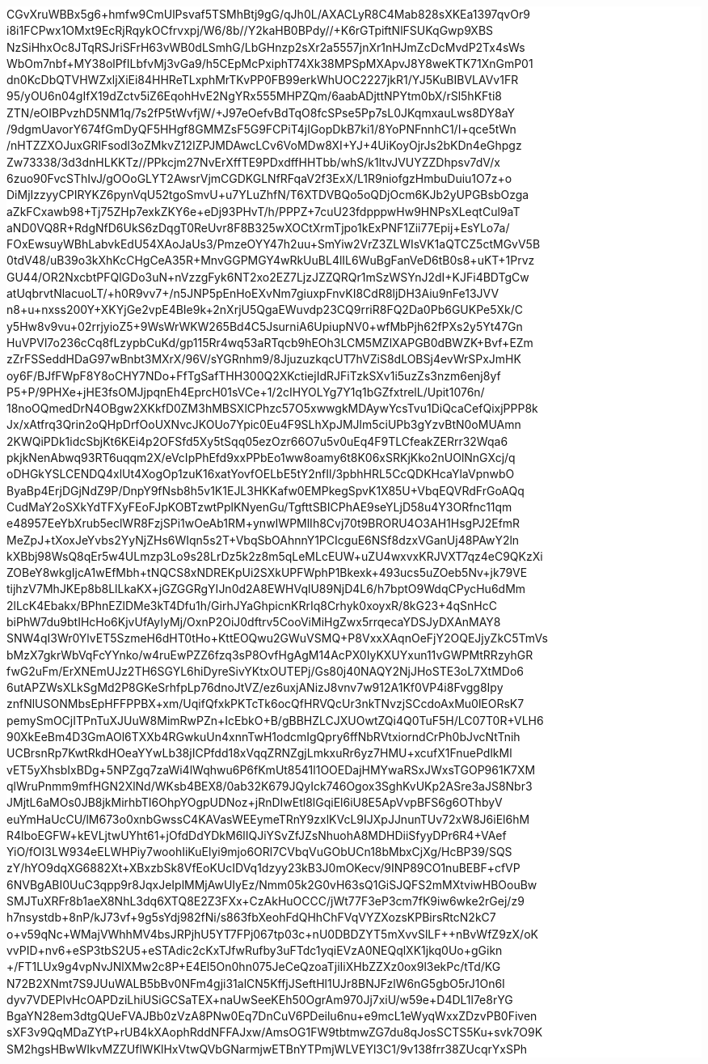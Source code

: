 CGvXruWBBx5g6+hmfw9CmUlPsvaf5TSMhBtj9gG/qJh0L/AXACLyR8C4Mab828sXKEa1397qvOr9
i8i1FCPwx1OMxt9EcRjRqykOCfrvxpj/W6/8b//Y2kaHB0BPdy//+K6rGTpiftNlFSUKqGwp9XBS
NzSiHhxOc8JTqRSJriSFrH63vWB0dLSmhG/LbGHnzp2sXr2a5557jnXr1nHJmZcDcMvdP2Tx4sWs
WbOm7nbf+MY38olPfILbfvMj3vGa9/h5CEpMcPxiphT74Xk38MPSpMXApvJ8Y8weKTK71XnGmP01
dn0KcDbQTVHWZxljXiEi84HHReTLxphMrTKvPP0FB99erkWhUOC2227jkR1/YJ5KuBIBVLAVv1FR
95/yOU6n04gIfX19dZctv5iZ6EqohHvE2NgYRx555MHPZQm/6aabADjttNPYtm0bX/rSl5hKFti8
ZTN/eOIBPvzhD5NM1q/7s2fP5tWvfjW/+J97eOefvBdTqO8fcSPse5Pp7sL0JKqmxauLws8DY8aY
/9dgmUavorY674fGmDyQF5HHgf8GMMZsF5G9FCPiT4jIGopDkB7ki1/8YoPNFnnhC1/I+qce5tWn
/nHTZZXOJuxGRlFsodl3oZMkvZ12IZPJMDAwcLCv6VoMDw8XI+YJ+4UiKoyOjrJs2bKDn4eGhpgz
Zw73338/3d3dnHLKKTz//PPkcjm27NvErXffTE9PDxdffHHTbb/whS/k1ltvJVUYZZDhpsv7dV/x
6zuo90FvcSThIvJ/gOOoGLYT2AwsrVjmCGDKGLNfRFqaV2f3ExX/L1R9niofgzHmbuDuiu1O7z+o
DiMjIzzyyCPIRYKZ6pynVqU52tgoSmvU+u7YLuZhfN/T6XTDVBQo5oQDjOcm6KJb2yUPGBsbOzga
aZkFCxawb98+Tj75ZHp7exkZKY6e+eDj93PHvT/h/PPPZ+7cuU23fdpppwHw9HNPsXLeqtCul9aT
aND0VQ8R+RdgNfD6UkS6zDqgT0ReUvr8F8B325wXOCtXrmTjpo1kExPNF1Zii77Epij+EsYLo7a/
FOxEwsuyWBhLabvkEdU54XAoJaUs3/PmzeOYY47h2uu+SmYiw2VrZ3ZLWIsVK1aQTCZ5ctMGvV5B
0tdV48/uB39o3kXhKcCHgCeA35R+MnvGGPMGY4wRkUuBL4lIL6WuBgFanVeD6tB0s8+uKT+1Prvz
GU44/OR2NxcbtPFQlGDo3uN+nVzzgFyk6NT2xo2EZ7LjzJZZQRQr1mSzWSYnJ2dI+KJFi4BDTgCw
atUqbrvtNlacuoLT/+h0R9vv7+/n5JNP5pEnHoEXvNm7giuxpFnvKI8CdR8ljDH3Aiu9nFe13JVV
n8+u+nxss200Y+XKYjGe2vpE4BIe9k+2nXrjU5QgaEWuvdp23CQ9rriR8FQ2Da0Pb6GUKPe5Xk/C
y5Hw8v9vu+02rrjyioZ5+9WsWrWKW265Bd4C5JsurniA6UpiupNV0+wfMbPjh62fPXs2y5Yt47Gn
HuVPVl7o236cCq8fLzypbCuKd/gp115Rr4wq53aRTqcb9hEOh3LCM5MZlXAPGB0dBWZK+Bvf+EZm
zZrFSSeddHDaG97wBnbt3MXrX/96V/sYGRnhm9/8JjuzuzkqcUT7hVZiS8dLOBSj4evWrSPxJmHK
oy6F/BJfFWpF8Y8oCHY7NDo+FfTgSafTHH300Q2XKctiejIdRJFiTzkSXv1i5uzZs3nzm6enj8yf
P5+P/9PHXe+jHE3fsOMJjpqnEh4EprcH01sVCe+1/2cIHYOLYg7Y1q1bGZfxtrelL/Upit1076n/
18noOQmedDrN4OBgw2XKkfD0ZM3hMBSXlCPhzc57O5xwwgkMDAywYcsTvu1DiQcaCefQixjPPP8k
Jx/xAtfrq3Qrin2oQHpDrfOoUXNvcJKOUo7Ypic0Eu4F9SLhXpJMJlm5ciUPb3gYzvBtN0oMUAmn
2KWQiPDk1idcSbjKt6KEi4p2OFSfd5Xy5tSqq05ezOzr66O7u5v0uEq4F9TLCfeakZERrr32Wqa6
pkjkNenAbwq93RT6uqqm2X/eVcIpPhEfd9xxPPbEo1ww8oamy6t8K06xSRKjKko2nUOlNnGXcj/q
oDHGkYSLCENDQ4xlUt4XogOp1zuK16xatYovfOELbE5tY2nfIl/3pbhHRL5CcQDKHcaYlaVpnwbO
ByaBp4ErjDGjNdZ9P/DnpY9fNsb8h5v1K1EJL3HKKafw0EMPkegSpvK1X85U+VbqEQVRdFrGoAQq
CudMaY2oSXkYdTFXyFEoFJpKOBTzwtPplKNyenGu/TgfttSBICPhAE9seYLjD58u4Y3ORfnc11qm
e48957EeYbXrub5eclWR8FzjSPi1wOeAb1RM+ynwIWPMlIh8Cvj70t9BRORU4O3AH1HsgPJ2EfmR
MeZpJ+tXoxJeYvbs2YyNjZHs6WIqn5s2T+VbqSbOAhnnY1PCIcguE6NSf8dzxVGanUj48PAwY2ln
kXBbj98WsQ8qEr5w4ULmzp3Lo9s28LrDz5k2z8m5qLeMLcEUW+uZU4wxvxKRJVXT7qz4eC9QKzXi
ZOBeY8wkgIjcA1wEfMbh+tNQCS8xNDREKpUi2SXkUPFWphP1Bkexk+493ucs5uZOeb5Nv+jk79VE
tijhzV7MhJKEp8b8LlLkaKX+jGZGGRgYIJn0d2A8EWHVqlU89NjD4L6/h7bptO9WdqCPycHu6dMm
2lLcK4Ebakx/BPhnEZlDMe3kT4Dfu1h/GirhJYaGhpicnKRrIq8Crhyk0xoyxR/8kG23+4qSnHcC
biPhW7du9btIHcHo6KjvUfAyIyMj/OxnP2OiJ0dftrv5CooViMiHgZwx5rrqecaYDSJyDXAnMAY8
SNW4qI3Wr0YlvET5SzmeH6dHT0tHo+KttEOQwu2GWuVSMQ+P8VxxXAqnOeFjY2OQEJjyZkC5TmVs
bMzX7gkrWbVqFcYYnko/w4ruEwPZZ6fzq3sP8OvfHgAgM14AcPX0IyKXUYxun11vGWPMtRRzyhGR
fwG2uFm/ErXNEmUJz2TH6SGYL6hiDyreSivYKtxOUTEPj/Gs80j40NAQY2NjJHoSTE3oL7XtMDo6
6utAPZWsXLkSgMd2P8GKeSrhfpLp76dnoJtVZ/ez6uxjANizJ8vnv7w912A1Kf0VP4i8Fvgg8Ipy
znfNlUSONMbsEpHFFPPBX+xm/UqifQfxkPKTcTk6ocQfHRVQcUr3nkTNvzjSCcdoAxMu0lEORsK7
pemySmOCjITPnTuXJUuW8MimRwPZn+IcEbkO+B/gBBHZLCJXUOwtZQi4Q0TuF5H/LC07T0R+VLH6
90XkEeBm4D3GmAOl6TXXb4RGwkuUn4xnnTwH1odcmIgQpry6ffNbRVtxiorndCrPh0bJvcNtTnih
UCBrsnRp7KwtRkdHOeaYYwLb38jICPfdd18xVqqZRNZgjLmkxuRr6yz7HMU+xcufX1FnuePdlkMl
vET5yXhsbIxBDg+5NPZgq7zaWi4lWqhwu6P6fKmUt8541l1OOEDajHMYwaRSxJWxsTGOP961K7XM
qlWruPnmm9mfHGN2XlNd/WKsb4BEX8/0ab32K679JQyIck746Ogox3SghKvUKp2ASre3aJS8Nbr3
JMjtL6aMOs0JB8jkMirhbTI6OhpYOgpUDNoz+jRnDIwEtl8lGqiEl6iU8E5ApVvpBFS6g6OThbyV
euYmHaUcCU/lM673o0xnbGwssC4KAVasWEEymeTRnY9zxlKVcL9IJXpJJnunTUv72xW8J6iEl6hM
R4lboEGFW+kEVLjtwUYht61+jOfdDdYDkM6lIQJiYSvZfJZsNhuohA8MDHDiiSfyyDPr6R4+VAef
YiO/fOI3LW934eELWHPiy7woohIiKuElyi9mjo6ORl7CVbqVuGObUCn18bMbxCjXg/HcBP39/SQS
zY/hYO9dqXG6882Xt+XBxzbSk8VfEoKUcIDVq1dzyy23kB3J0mOKecv/9INP89CO1nuBEBF+cfVP
6NVBgABI0UuC3qpp9r8JqxJeIplMMjAwUIyEz/Nmm05k2G0vH63sQ1GiSJQFS2mMXtviwHBOouBw
SMJTuXRFr8b1aeX8NhL3dq6XTQ8E2Z3FXx+CzAkHuOCCC/jWt77F3eP3cm7fK9iw6wke2rGej/z9
h7nsystdb+8nP/kJ73vf+9g5sYdj982fNi/s863fbXeohFdQHhChFVqVYZXozsKPBirsRtcN2kC7
o+v59qNc+WMajVWhhMV4bsJRPjhU5YT7FPj067tp03c+nU0DBDZYT5mXvvSlLF++nBvWfZ9zX/oK
vvPID+nv6+eSP3tbS2U5+eSTAdic2cKxTJfwRufby3uFTdc1yqiEVzA0NEQqlXK1jkq0Uo+gGikn
+/FT1LUx9g4vpNvJNlXMw2c8P+E4El5On0hn075JeCeQzoaTjiIiXHbZZXz0ox9l3ekPc/tTd/KG
N72B2XNmt7S9JUuWALB5bBv0NFm4gji31alCN5KffjJSeftHl1UJr8BNJFzlW6nG5gbO5rJ1On6I
dyv7VDEPlvHcOAPDziLhiUSiGCSaTEX+naUwSeeKEh50OgrAm970Jj7xiU/w59e+D4DL1l7e8rYG
BgaYN28em3dtgQUeFVAJBb0zVzA8PNw0Eq7DnCuV6PDeilu6nu+e9mcL1eWyqWxxZDzvPB0Fiven
sXF3v9QqMDaZYtP+rUB4kXAophRddNFFAJxw/AmsOG1FW9tbtmwZG7du8qJosSCTS5Ku+svk7O9K
SM2hgsHBwWIkvMZZUflWKlHxVtwQVbGNarmjwETBnYTPmjWLVEYl3C1/9v138frr38ZUcqrYxSPh